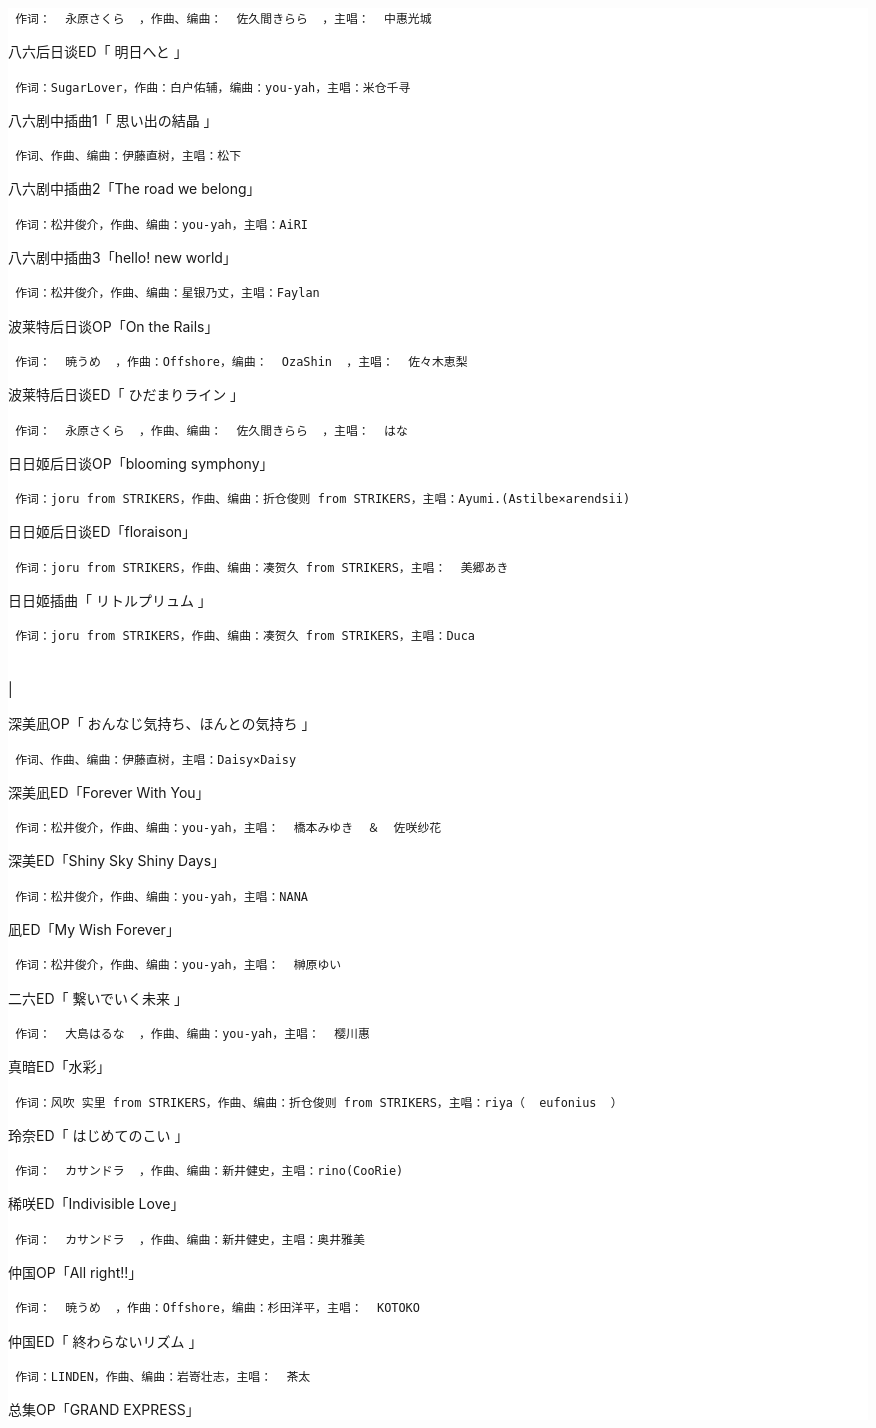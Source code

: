      作词：  永原さくら  ，作曲、编曲：  佐久間きらら  ，主唱：  中惠光城 
八六后日谈ED「  明日へと  」

     作词：SugarLover，作曲：白户佑辅，编曲：you-yah，主唱：米仓千寻 
八六剧中插曲1「  思い出の結晶  」

     作词、作曲、编曲：伊藤直树，主唱：松下 
八六剧中插曲2「The road we belong」

     作词：松井俊介，作曲、编曲：you-yah，主唱：AiRI 
八六剧中插曲3「hello! new world」

     作词：松井俊介，作曲、编曲：星银乃丈，主唱：Faylan 
波莱特后日谈OP「On the Rails」

     作词：  暁うめ  ，作曲：Offshore，编曲：  OzaShin  ，主唱：  佐々木恵梨 
波莱特后日谈ED「  ひだまりライン  」

     作词：  永原さくら  ，作曲、编曲：  佐久間きらら  ，主唱：  はな 
日日姬后日谈OP「blooming symphony」

     作词：joru from STRIKERS，作曲、编曲：折仓俊则 from STRIKERS，主唱：Ayumi.(Astilbe×arendsii) 
日日姬后日谈ED「floraison」

     作词：joru from STRIKERS，作曲、编曲：凑贺久 from STRIKERS，主唱：  美郷あき 
日日姬插曲「  リトルプリュム  」

     作词：joru from STRIKERS，作曲、编曲：凑贺久 from STRIKERS，主唱：Duca 
</br> | 

深美凪OP「  おんなじ気持ち、ほんとの気持ち  」

     作词、作曲、编曲：伊藤直树，主唱：Daisy×Daisy 
深美凪ED「Forever With You」

     作词：松井俊介，作曲、编曲：you-yah，主唱：  橋本みゆき  ＆  佐咲纱花 
深美ED「Shiny Sky Shiny Days」

     作词：松井俊介，作曲、编曲：you-yah，主唱：NANA 
凪ED「My Wish Forever」

     作词：松井俊介，作曲、编曲：you-yah，主唱：  榊原ゆい 
二六ED「  繋いでいく未来  」

     作词：  大島はるな  ，作曲、编曲：you-yah，主唱：  樱川惠 
真暗ED「水彩」

     作词：风吹 实里 from STRIKERS，作曲、编曲：折仓俊则 from STRIKERS，主唱：riya（  eufonius  ） 
玲奈ED「  はじめてのこい  」

     作词：  カサンドラ  ，作曲、编曲：新井健史，主唱：rino(CooRie) 
稀咲ED「Indivisible Love」

     作词：  カサンドラ  ，作曲、编曲：新井健史，主唱：奥井雅美 
仲国OP「All right!!」

     作词：  暁うめ  ，作曲：Offshore，编曲：杉田洋平，主唱：  KOTOKO 
仲国ED「  終わらないリズム  」

     作词：LINDEN，作曲、编曲：岩嵜壮志，主唱：  茶太 
总集OP「GRAND EXPRESS」
